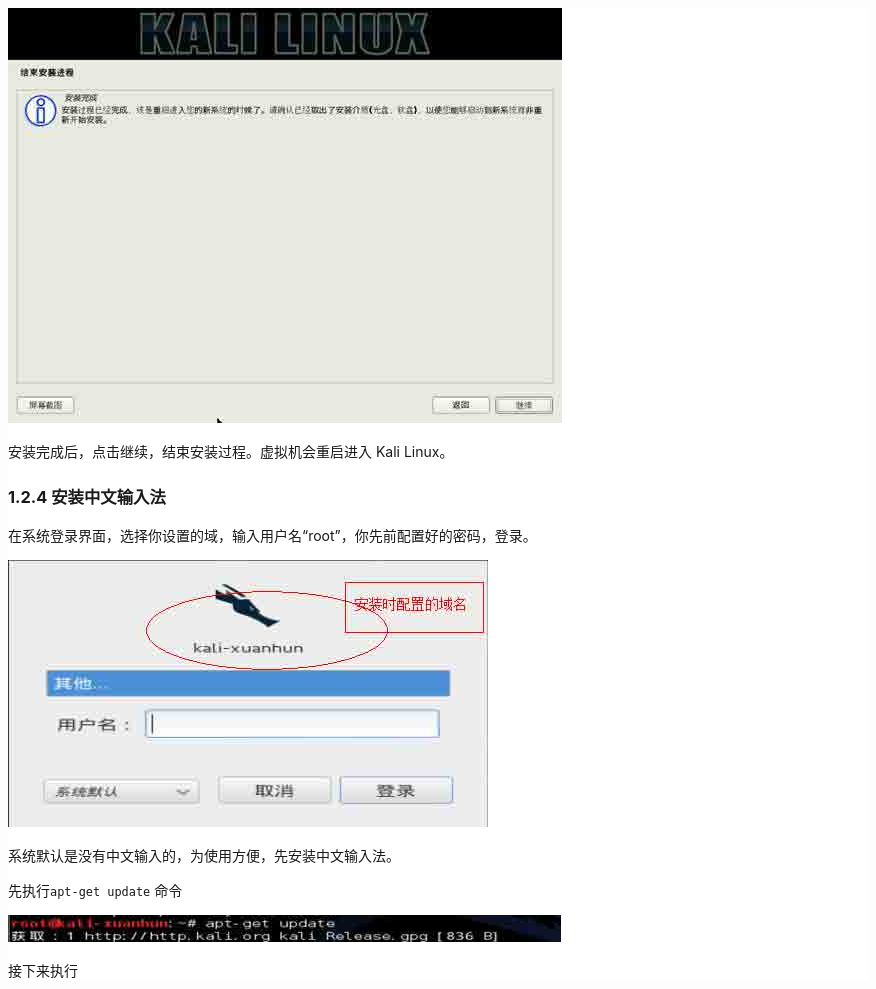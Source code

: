 ![17185255-0b3db3fba7e445b2b0842bd72f698da](img/img70_u1_jpg.jpg)

安装完成后，点击继续，结束安装过程。虚拟机会重启进入 Kali Linux。

### 1.2.4 安装中文输入法

在系统登录界面，选择你设置的域，输入用户名“root”，你先前配置好的密码，登录。

![17185307-ca3f2e18d8764bfe8c6f6c43a5baf9b](img/img71_u1_png.jpg)

系统默认是没有中文输入的，为使用方便，先安装中文输入法。

先执行`apt-get update` 命令

![17185316-a516eb09b60c42d4893623977940cf9](img/img72_u1_jpg.jpg)

接下来执行
